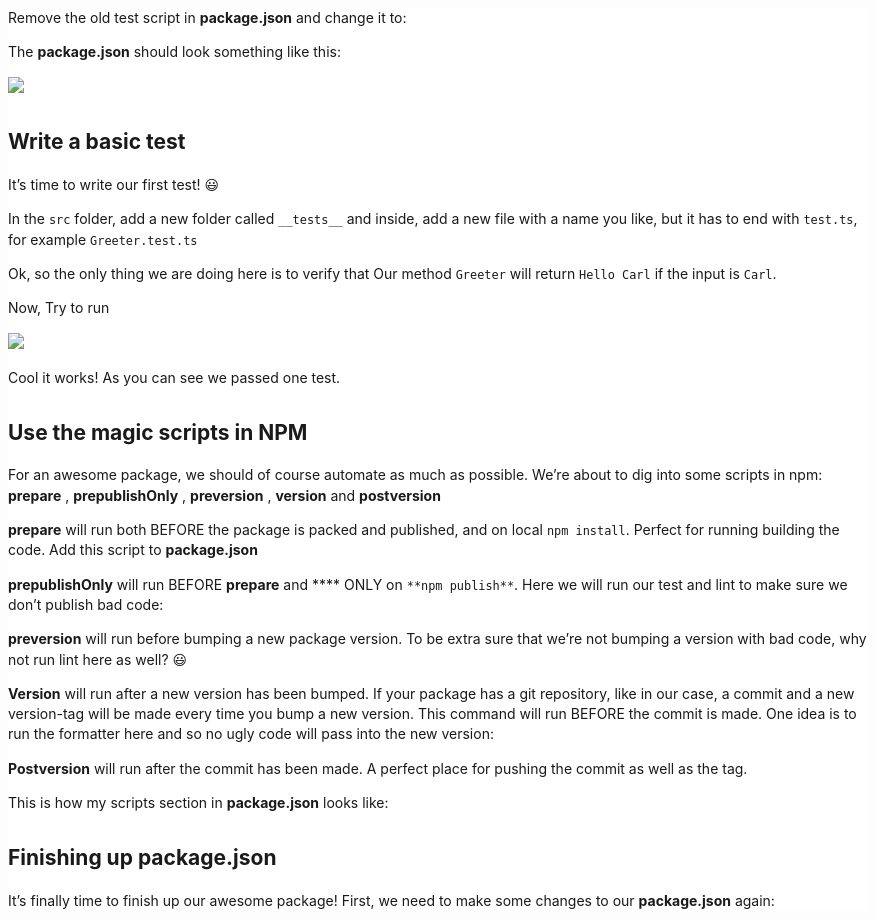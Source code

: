 Remove the old test script in **package.json** and change it to:

The **package.json** should look something like this:

![](https://miro.medium.com/max/1400/1*TGomRekCAxgj_ZCDKIUjDQ.png)

## Write a basic test

It’s time to write our first test! 😃

In the `src` folder, add a new folder called `__tests__` and inside, add a new
file with a name you like, but it has to end with `test.ts`, for example
`Greeter.test.ts`

Ok, so the only thing we are doing here is to verify that Our method `Greeter`
will return `Hello Carl` if the input is `Carl`.

Now, Try to run

![](https://miro.medium.com/max/1400/1*M3fP4j97jMmURFCz4rM1Og.png)

Cool it works! As you can see we passed one test.

## Use the magic scripts in NPM

For an awesome package, we should of course automate as much as possible. We’re
about to dig into some scripts in npm: **prepare** , **prepublishOnly** ,
**preversion** , **version** and **postversion**

 **prepare** will run both BEFORE the package is packed and published, and on
local `npm install`. Perfect for running building the code. Add this script to
**package.json**

 **prepublishOnly** will run BEFORE **prepare** and **** ONLY on `**npm
publish**`. Here we will run our test and lint to make sure we don’t publish bad
code:

 **preversion** will run before bumping a new package version. To be extra sure
that we’re not bumping a version with bad code, why not run lint here as well? 😃

 **Version** will run after a new version has been bumped. If your package has a
git repository, like in our case, a commit and a new version-tag will be made
every time you bump a new version. This command will run BEFORE the commit is
made. One idea is to run the formatter here and so no ugly code will pass into
the new version:

 **Postversion** will run after the commit has been made. A perfect place for
pushing the commit as well as the tag.

This is how my scripts section in **package.json** looks like:

## Finishing up package.json

It’s finally time to finish up our awesome package! First, we need to make some
changes to our **package.json** again:

